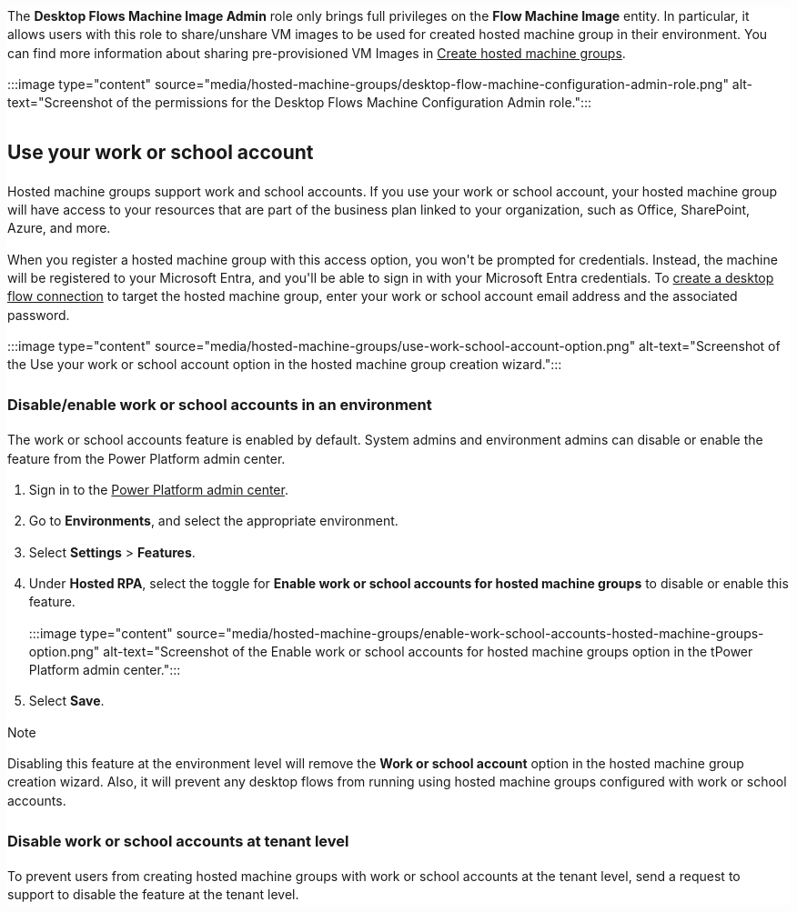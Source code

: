 The **Desktop Flows Machine Image Admin** role only brings full privileges on the **Flow Machine Image** entity. In particular, it allows users with this role to share/unshare VM images to be used for created hosted machine group in their environment. You can find more information about sharing pre-provisioned VM Images in [Create hosted machine groups](#create-hosted-machine-groups).

:::image type="content" source="media/hosted-machine-groups/desktop-flow-machine-configuration-admin-role.png" alt-text="Screenshot of the permissions for the Desktop Flows Machine Configuration Admin role.":::

## Use your work or school account

Hosted machine groups support work and school accounts. If you use your work or school account, your hosted machine group will have access to your resources that are part of the business plan linked to your organization, such as Office, SharePoint, Azure, and more.

When you register a hosted machine group with this access option, you won't be prompted for credentials. Instead, the machine will be registered to your Microsoft Entra, and you'll be able to sign in with your Microsoft Entra credentials. To [create a desktop flow connection](desktop-flow-connections.md) to target the hosted machine group, enter your work or school account email address and the associated password.

:::image type="content" source="media/hosted-machine-groups/use-work-school-account-option.png" alt-text="Screenshot of the Use your work or school account option in the hosted machine group creation wizard.":::

### Disable/enable work or school accounts in an environment

The work or school accounts feature is enabled by default. System admins and environment admins can disable or enable the feature from the Power Platform admin center.

1. Sign in to the [Power Platform admin center](https://admin.powerplatform.microsoft.com/).

1. Go to **Environments**, and select the appropriate environment.

1. Select **Settings** > **Features**.

1. Under **Hosted RPA**, select the toggle for **Enable work or school accounts for hosted machine groups** to disable or enable this feature.

    :::image type="content" source="media/hosted-machine-groups/enable-work-school-accounts-hosted-machine-groups-option.png" alt-text="Screenshot of the Enable work or school accounts for hosted machine groups option in the tPower Platform admin center.":::

1. Select **Save**.



> [!NOTE]
> Disabling this feature at the environment level will remove the **Work or school account** option in the hosted machine group creation wizard. Also, it will prevent any desktop flows from running using hosted machine groups configured with work or school accounts.

### Disable  work or school accounts at tenant level

To prevent users from creating hosted machine groups with work or school accounts at the tenant level, send a request to support to disable the feature at the tenant level.
